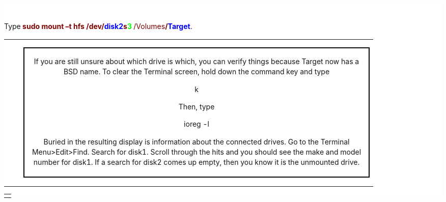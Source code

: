  

</td>
<td width="633" align="left" valign="top">

<span class="Section1">Type<b> <span
style='color:maroon'>sudo mount –t hfs
/dev/</span><span style='color:blue'>disk2</span><span
style='color:maroon'>s</span><span style='color:lime'>3 </span></b><span
style='color:maroon;font-weight:normal'>/Volumes</span></span><span class="Section1" style='color:maroon'><b>/</b></span><span class="Section1"
style='color:blue'><b>Target</b></span><span class="Section1">.</span>

</td>
</tr>
</table>
<table width="700" border="0" cellspacing="1" cellpadding="0">
<tr class="Section12">
<td width="17">

 

</td>
<td width="680">
<div align="left">
<table width="500" border="1" align="center" cellpadding="15" cellspacing="1" bordercolor="#000000">
<tr>
<td align="center" valign="middle" class="Section12">

If you are still unsure about which drive is which, you can verify
things because <span class="style24">Target</span> now has a BSD name.
To clear the Terminal screen, hold down the
<span class="style35">command</span> key and type

k

Then, type

ioreg -l

Buried in the resulting display is information about the connected
drives. Go to the Terminal Menu\>Edit\>Find. Search for
<span class="style30">disk1</span>. Scroll through the hits and you
should see the make and model number for
<span class="style34">disk1</span>. If a search for
<span class="style24">disk2</span> comes up empty, then you know it is
the unmounted drive.

</td>
</tr>
</table>
</div>
</td>
</tr>
</table>
<table width="700" border="0" cellspacing="1" cellpadding="15">
<tr>
<td class="Section1">
